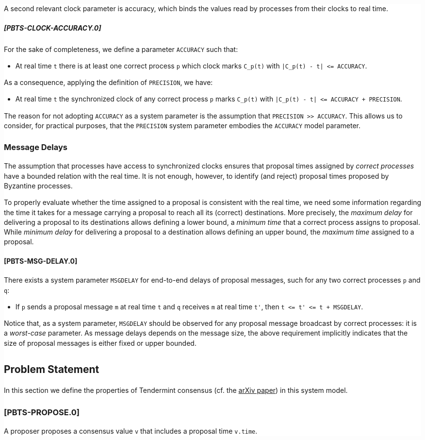 A second relevant clock parameter is accuracy, which binds the values read by
processes from their clocks to real time.

##### **[PBTS-CLOCK-ACCURACY.0]**

For the sake of completeness, we define a parameter `ACCURACY` such that:

- At real time `t` there is at least one correct process `p` which clock marks
  `C_p(t)` with `|C_p(t) - t| <= ACCURACY`.

As a consequence, applying the definition of `PRECISION`, we have:

- At real time `t` the synchronized clock of any correct process `p` marks
  `C_p(t)` with `|C_p(t) - t| <= ACCURACY + PRECISION`.

The reason for not adopting `ACCURACY` as a system parameter is the assumption
that `PRECISION >> ACCURACY`.
This allows us to consider, for practical purposes, that the `PRECISION` system
parameter embodies the `ACCURACY` model parameter.

### Message Delays

The assumption that processes have access to synchronized clocks ensures that proposal times
assigned by *correct processes* have a bounded relation with the real time.
It is not enough, however, to identify (and reject) proposal times proposed by Byzantine processes.

To properly evaluate whether the time assigned to a proposal is consistent with the real time,
we need some information regarding the time it takes for a message carrying a proposal
to reach all its (correct) destinations.
More precisely, the *maximum delay* for delivering a proposal to its destinations allows
defining a lower bound, a *minimum time* that a correct process assigns to proposal.
While *minimum delay* for delivering a proposal to a destination allows defining
an upper bound, the *maximum time* assigned to a proposal.

#### **[PBTS-MSG-DELAY.0]**

There exists a system parameter `MSGDELAY` for end-to-end delays of proposal messages,
such for any two correct processes `p` and `q`:

- If `p` sends a proposal message `m` at real time `t` and `q` receives `m` at
  real time `t'`, then `t <= t' <= t + MSGDELAY`.

Notice that, as a system parameter, `MSGDELAY` should be observed for any
proposal message broadcast by correct processes: it is a *worst-case* parameter.
As message delays depends on the message size, the above requirement implicitly
indicates that the size of proposal messages is either fixed or upper bounded.

## Problem Statement

In this section we define the properties of Tendermint consensus
(cf. the [arXiv paper][arXiv]) in this system model.

### **[PBTS-PROPOSE.0]**

A proposer proposes a consensus value `v` that includes a proposal time
`v.time`.


[main]: ./README.md
[algorithm]: ./pbts-algorithm_002_draft.md
[sysmodel]: ./pbts-sysmodel_002_draft.md
[sysmodel_v1]: ./v1/pbts-sysmodel_001_draft.md
[arXiv]: https://arxiv.org/pdf/1807.04938.pdf